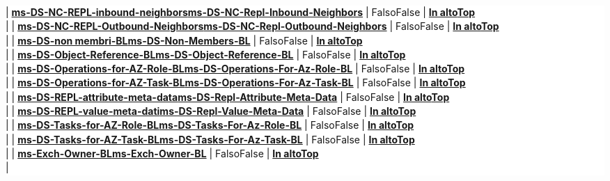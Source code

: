 | [<span data-ttu-id="c1e21-528">**ms-DS-NC-REPL-inbound-neighbors**</span><span class="sxs-lookup"><span data-stu-id="c1e21-528">**ms-DS-NC-Repl-Inbound-Neighbors**</span></span>](a-msds-ncreplinboundneighbors.md)    | <span data-ttu-id="c1e21-529">Falso</span><span class="sxs-lookup"><span data-stu-id="c1e21-529">False</span></span>     | [<span data-ttu-id="c1e21-530">**In alto**</span><span class="sxs-lookup"><span data-stu-id="c1e21-530">**Top**</span></span>](c-top.md)<br/>                                                        |
| [<span data-ttu-id="c1e21-531">**ms-DS-NC-REPL-Outbound-Neighbors**</span><span class="sxs-lookup"><span data-stu-id="c1e21-531">**ms-DS-NC-Repl-Outbound-Neighbors**</span></span>](a-msds-ncreploutboundneighbors.md)  | <span data-ttu-id="c1e21-532">Falso</span><span class="sxs-lookup"><span data-stu-id="c1e21-532">False</span></span>     | [<span data-ttu-id="c1e21-533">**In alto**</span><span class="sxs-lookup"><span data-stu-id="c1e21-533">**Top**</span></span>](c-top.md)<br/>                                                        |
| [<span data-ttu-id="c1e21-534">**ms-DS-non membri-BL**</span><span class="sxs-lookup"><span data-stu-id="c1e21-534">**ms-DS-Non-Members-BL**</span></span>](a-msds-nonmembersbl.md)                         | <span data-ttu-id="c1e21-535">Falso</span><span class="sxs-lookup"><span data-stu-id="c1e21-535">False</span></span>     | [<span data-ttu-id="c1e21-536">**In alto**</span><span class="sxs-lookup"><span data-stu-id="c1e21-536">**Top**</span></span>](c-top.md)<br/>                                                        |
| [<span data-ttu-id="c1e21-537">**ms-DS-Object-Reference-BL**</span><span class="sxs-lookup"><span data-stu-id="c1e21-537">**ms-DS-Object-Reference-BL**</span></span>](a-msds-objectreferencebl.md)               | <span data-ttu-id="c1e21-538">Falso</span><span class="sxs-lookup"><span data-stu-id="c1e21-538">False</span></span>     | [<span data-ttu-id="c1e21-539">**In alto**</span><span class="sxs-lookup"><span data-stu-id="c1e21-539">**Top**</span></span>](c-top.md)<br/>                                                        |
| [<span data-ttu-id="c1e21-540">**ms-DS-Operations-for-AZ-Role-BL**</span><span class="sxs-lookup"><span data-stu-id="c1e21-540">**ms-DS-Operations-For-Az-Role-BL**</span></span>](a-msds-operationsforazrolebl.md)     | <span data-ttu-id="c1e21-541">Falso</span><span class="sxs-lookup"><span data-stu-id="c1e21-541">False</span></span>     | [<span data-ttu-id="c1e21-542">**In alto**</span><span class="sxs-lookup"><span data-stu-id="c1e21-542">**Top**</span></span>](c-top.md)<br/>                                                        |
| [<span data-ttu-id="c1e21-543">**ms-DS-Operations-for-AZ-Task-BL**</span><span class="sxs-lookup"><span data-stu-id="c1e21-543">**ms-DS-Operations-For-Az-Task-BL**</span></span>](a-msds-operationsforaztaskbl.md)     | <span data-ttu-id="c1e21-544">Falso</span><span class="sxs-lookup"><span data-stu-id="c1e21-544">False</span></span>     | [<span data-ttu-id="c1e21-545">**In alto**</span><span class="sxs-lookup"><span data-stu-id="c1e21-545">**Top**</span></span>](c-top.md)<br/>                                                        |
| [<span data-ttu-id="c1e21-546">**ms-DS-REPL-attribute-meta-data**</span><span class="sxs-lookup"><span data-stu-id="c1e21-546">**ms-DS-Repl-Attribute-Meta-Data**</span></span>](a-msds-replattributemetadata.md)      | <span data-ttu-id="c1e21-547">Falso</span><span class="sxs-lookup"><span data-stu-id="c1e21-547">False</span></span>     | [<span data-ttu-id="c1e21-548">**In alto**</span><span class="sxs-lookup"><span data-stu-id="c1e21-548">**Top**</span></span>](c-top.md)<br/>                                                        |
| [<span data-ttu-id="c1e21-549">**ms-DS-REPL-value-meta-dati**</span><span class="sxs-lookup"><span data-stu-id="c1e21-549">**ms-DS-Repl-Value-Meta-Data**</span></span>](a-msds-replvaluemetadata.md)              | <span data-ttu-id="c1e21-550">Falso</span><span class="sxs-lookup"><span data-stu-id="c1e21-550">False</span></span>     | [<span data-ttu-id="c1e21-551">**In alto**</span><span class="sxs-lookup"><span data-stu-id="c1e21-551">**Top**</span></span>](c-top.md)<br/>                                                        |
| [<span data-ttu-id="c1e21-552">**ms-DS-Tasks-for-AZ-Role-BL**</span><span class="sxs-lookup"><span data-stu-id="c1e21-552">**ms-DS-Tasks-For-Az-Role-BL**</span></span>](a-msds-tasksforazrolebl.md)               | <span data-ttu-id="c1e21-553">Falso</span><span class="sxs-lookup"><span data-stu-id="c1e21-553">False</span></span>     | [<span data-ttu-id="c1e21-554">**In alto**</span><span class="sxs-lookup"><span data-stu-id="c1e21-554">**Top**</span></span>](c-top.md)<br/>                                                        |
| [<span data-ttu-id="c1e21-555">**ms-DS-Tasks-for-AZ-Task-BL**</span><span class="sxs-lookup"><span data-stu-id="c1e21-555">**ms-DS-Tasks-For-Az-Task-BL**</span></span>](a-msds-tasksforaztaskbl.md)               | <span data-ttu-id="c1e21-556">Falso</span><span class="sxs-lookup"><span data-stu-id="c1e21-556">False</span></span>     | [<span data-ttu-id="c1e21-557">**In alto**</span><span class="sxs-lookup"><span data-stu-id="c1e21-557">**Top**</span></span>](c-top.md)<br/>                                                        |
| [<span data-ttu-id="c1e21-558">**ms-Exch-Owner-BL**</span><span class="sxs-lookup"><span data-stu-id="c1e21-558">**ms-Exch-Owner-BL**</span></span>](a-ownerbl.md)                                       | <span data-ttu-id="c1e21-559">Falso</span><span class="sxs-lookup"><span data-stu-id="c1e21-559">False</span></span>     | [<span data-ttu-id="c1e21-560">**In alto**</span><span class="sxs-lookup"><span data-stu-id="c1e21-560">**Top**</span></span>](c-top.md)<br/>                                                        |